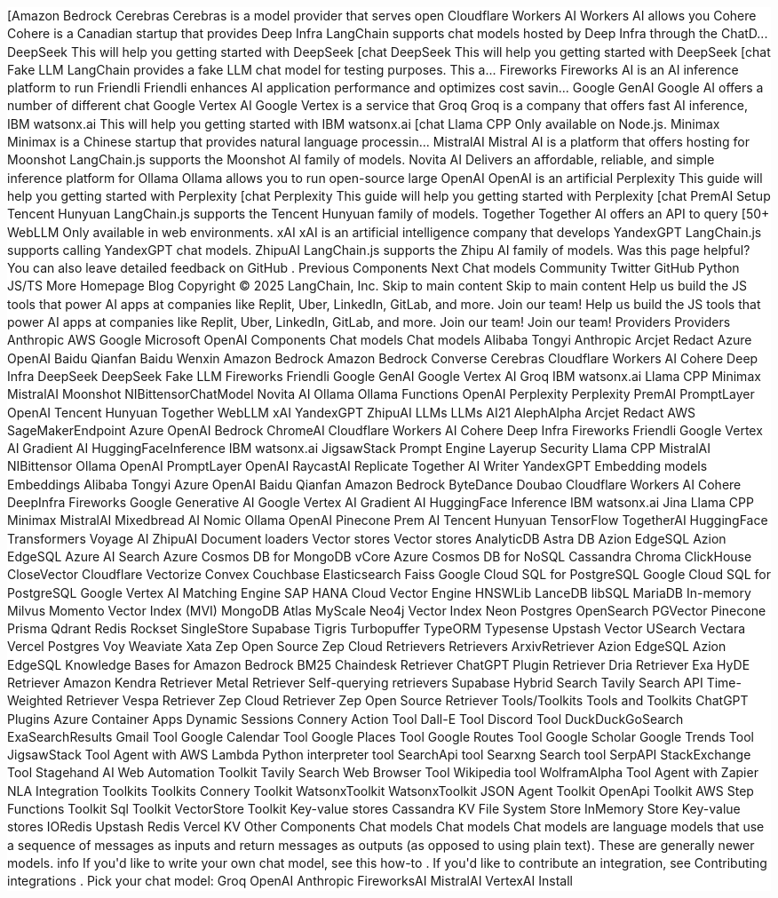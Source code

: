 [Amazon Bedrock Cerebras Cerebras is a model provider that serves open Cloudflare Workers AI Workers AI allows you Cohere Cohere is a Canadian startup that provides Deep Infra LangChain supports chat models hosted by Deep Infra through the ChatD... DeepSeek This will help you getting started with DeepSeek [chat DeepSeek This will help you getting started with DeepSeek [chat Fake LLM LangChain provides a fake LLM chat model for testing purposes. This a... Fireworks Fireworks AI is an AI inference platform to run Friendli Friendli enhances AI application performance and optimizes cost savin... Google GenAI Google AI offers a number of different chat Google Vertex AI Google Vertex is a service that Groq Groq is a company that offers fast AI inference, IBM watsonx.ai This will help you getting started with IBM watsonx.ai [chat Llama CPP Only available on Node.js. Minimax Minimax is a Chinese startup that provides natural language processin... MistralAI Mistral AI is a platform that offers hosting for Moonshot LangChain.js supports the Moonshot AI family of models. Novita AI Delivers an affordable, reliable, and simple inference platform for Ollama Ollama allows you to run open-source large OpenAI OpenAI is an artificial Perplexity This guide will help you getting started with Perplexity [chat Perplexity This guide will help you getting started with Perplexity [chat PremAI Setup Tencent Hunyuan LangChain.js supports the Tencent Hunyuan family of models. Together Together AI offers an API to query [50+ WebLLM Only available in web environments. xAI xAI is an artificial intelligence company that develops YandexGPT LangChain.js supports calling YandexGPT chat models. ZhipuAI LangChain.js supports the Zhipu AI family of models. Was this page helpful? You can also leave detailed feedback on GitHub . Previous Components Next Chat models Community Twitter GitHub Python JS/TS More Homepage Blog Copyright © 2025 LangChain, Inc. Skip to main content Skip to main content Help us build the JS tools that power AI apps at companies like Replit, Uber, LinkedIn, GitLab, and more. Join our team! Help us build the JS tools that power AI apps at companies like Replit, Uber, LinkedIn, GitLab, and more. Join our team! Join our team! Providers Providers Anthropic AWS Google Microsoft OpenAI Components Chat models Chat models Alibaba Tongyi Anthropic Arcjet Redact Azure OpenAI Baidu Qianfan Baidu Wenxin Amazon Bedrock Amazon Bedrock Converse Cerebras Cloudflare Workers AI Cohere Deep Infra DeepSeek DeepSeek Fake LLM Fireworks Friendli Google GenAI Google Vertex AI Groq IBM watsonx.ai Llama CPP Minimax MistralAI Moonshot NIBittensorChatModel Novita AI Ollama Ollama Functions OpenAI Perplexity Perplexity PremAI PromptLayer OpenAI Tencent Hunyuan Together WebLLM xAI YandexGPT ZhipuAI LLMs LLMs AI21 AlephAlpha Arcjet Redact AWS SageMakerEndpoint Azure OpenAI Bedrock ChromeAI Cloudflare Workers AI Cohere Deep Infra Fireworks Friendli Google Vertex AI Gradient AI HuggingFaceInference IBM watsonx.ai JigsawStack Prompt Engine Layerup Security Llama CPP MistralAI NIBittensor Ollama OpenAI PromptLayer OpenAI RaycastAI Replicate Together AI Writer YandexGPT Embedding models Embeddings Alibaba Tongyi Azure OpenAI Baidu Qianfan Amazon Bedrock ByteDance Doubao Cloudflare Workers AI Cohere DeepInfra Fireworks Google Generative AI Google Vertex AI Gradient AI HuggingFace Inference IBM watsonx.ai Jina Llama CPP Minimax MistralAI Mixedbread AI Nomic Ollama OpenAI Pinecone Prem AI Tencent Hunyuan TensorFlow TogetherAI HuggingFace Transformers Voyage AI ZhipuAI Document loaders Vector stores Vector stores AnalyticDB Astra DB Azion EdgeSQL Azion EdgeSQL Azure AI Search Azure Cosmos DB for MongoDB vCore Azure Cosmos DB for NoSQL Cassandra Chroma ClickHouse CloseVector Cloudflare Vectorize Convex Couchbase Elasticsearch Faiss Google Cloud SQL for PostgreSQL Google Cloud SQL for PostgreSQL Google Vertex AI Matching Engine SAP HANA Cloud Vector Engine HNSWLib LanceDB libSQL MariaDB In-memory Milvus Momento Vector Index (MVI) MongoDB Atlas MyScale Neo4j Vector Index Neon Postgres OpenSearch PGVector Pinecone Prisma Qdrant Redis Rockset SingleStore Supabase Tigris Turbopuffer TypeORM Typesense Upstash Vector USearch Vectara Vercel Postgres Voy Weaviate Xata Zep Open Source Zep Cloud Retrievers Retrievers ArxivRetriever Azion EdgeSQL Azion EdgeSQL Knowledge Bases for Amazon Bedrock BM25 Chaindesk Retriever ChatGPT Plugin Retriever Dria Retriever Exa HyDE Retriever Amazon Kendra Retriever Metal Retriever Self-querying retrievers Supabase Hybrid Search Tavily Search API Time-Weighted Retriever Vespa Retriever Zep Cloud Retriever Zep Open Source Retriever Tools/Toolkits Tools and Toolkits ChatGPT Plugins Azure Container Apps Dynamic Sessions Connery Action Tool Dall-E Tool Discord Tool DuckDuckGoSearch ExaSearchResults Gmail Tool Google Calendar Tool Google Places Tool Google Routes Tool Google Scholar Google Trends Tool JigsawStack Tool Agent with AWS Lambda Python interpreter tool SearchApi tool Searxng Search tool SerpAPI StackExchange Tool Stagehand AI Web Automation Toolkit Tavily Search Web Browser Tool Wikipedia tool WolframAlpha Tool Agent with Zapier NLA Integration Toolkits Toolkits Connery Toolkit WatsonxToolkit WatsonxToolkit JSON Agent Toolkit OpenApi Toolkit AWS Step Functions Toolkit Sql Toolkit VectorStore Toolkit Key-value stores Cassandra KV File System Store InMemory Store Key-value stores IORedis Upstash Redis Vercel KV Other Components Chat models Chat models Chat models are language models that use a sequence of messages as inputs and return messages as outputs (as opposed to using plain text). These are generally newer models. info If you'd like to write your own chat model, see this how-to . If you'd like to contribute an integration, see Contributing integrations . Pick your chat model: Groq OpenAI Anthropic FireworksAI MistralAI VertexAI Install